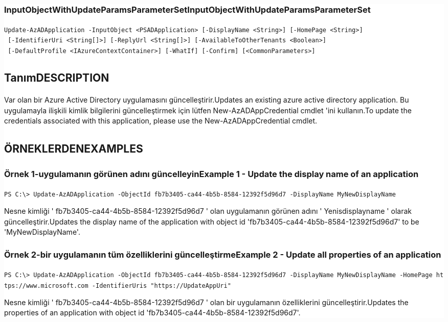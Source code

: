 ### <span data-ttu-id="1d9d5-107">InputObjectWithUpdateParamsParameterSet</span><span class="sxs-lookup"><span data-stu-id="1d9d5-107">InputObjectWithUpdateParamsParameterSet</span></span>
```
Update-AzADApplication -InputObject <PSADApplication> [-DisplayName <String>] [-HomePage <String>]
 [-IdentifierUri <String[]>] [-ReplyUrl <String[]>] [-AvailableToOtherTenants <Boolean>]
 [-DefaultProfile <IAzureContextContainer>] [-WhatIf] [-Confirm] [<CommonParameters>]
```

## <span data-ttu-id="1d9d5-108">Tanım</span><span class="sxs-lookup"><span data-stu-id="1d9d5-108">DESCRIPTION</span></span>
<span data-ttu-id="1d9d5-109">Var olan bir Azure Active Directory uygulamasını güncelleştirir.</span><span class="sxs-lookup"><span data-stu-id="1d9d5-109">Updates an existing azure active directory application.</span></span>
<span data-ttu-id="1d9d5-110">Bu uygulamayla ilişkili kimlik bilgilerini güncelleştirmek için lütfen New-AzADAppCredential cmdlet 'ini kullanın.</span><span class="sxs-lookup"><span data-stu-id="1d9d5-110">To update the credentials associated with this application, please use the New-AzADAppCredential cmdlet.</span></span>

## <span data-ttu-id="1d9d5-111">ÖRNEKLERDEN</span><span class="sxs-lookup"><span data-stu-id="1d9d5-111">EXAMPLES</span></span>

### <span data-ttu-id="1d9d5-112">Örnek 1-uygulamanın görünen adını güncelleyin</span><span class="sxs-lookup"><span data-stu-id="1d9d5-112">Example 1 - Update the display name of an application</span></span>

```
PS C:\> Update-AzADApplication -ObjectId fb7b3405-ca44-4b5b-8584-12392f5d96d7 -DisplayName MyNewDisplayName
```

<span data-ttu-id="1d9d5-113">Nesne kimliği ' fb7b3405-ca44-4b5b-8584-12392f5d96d7 ' olan uygulamanın görünen adını ' Yenisdisplayname ' olarak güncelleştirir.</span><span class="sxs-lookup"><span data-stu-id="1d9d5-113">Updates the display name of the application with object id 'fb7b3405-ca44-4b5b-8584-12392f5d96d7' to be 'MyNewDisplayName'.</span></span>

### <span data-ttu-id="1d9d5-114">Örnek 2-bir uygulamanın tüm özelliklerini güncelleştirme</span><span class="sxs-lookup"><span data-stu-id="1d9d5-114">Example 2 - Update all properties of an application</span></span>

```
PS C:\> Update-AzADApplication -ObjectId fb7b3405-ca44-4b5b-8584-12392f5d96d7 -DisplayName MyNewDisplayName -HomePage https://www.microsoft.com -IdentifierUris "https://UpdateAppUri"
```

<span data-ttu-id="1d9d5-115">Nesne kimliği ' fb7b3405-ca44-4b5b-8584-12392f5d96d7 ' olan bir uygulamanın özelliklerini güncelleştirir.</span><span class="sxs-lookup"><span data-stu-id="1d9d5-115">Updates the properties of an application with object id 'fb7b3405-ca44-4b5b-8584-12392f5d96d7'.</span></span>
